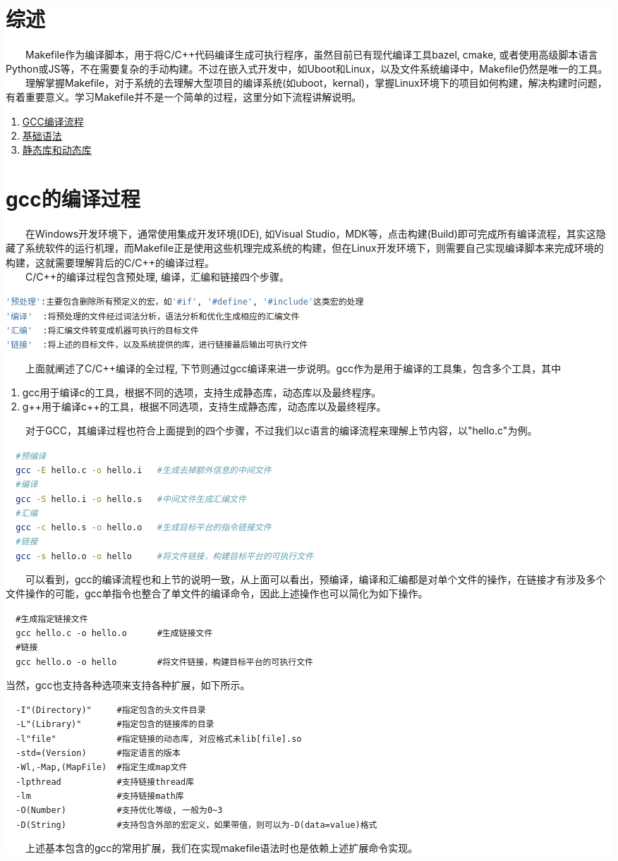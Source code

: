 
# 综述
&emsp;&emsp;Makefile作为编译脚本，用于将C/C++代码编译生成可执行程序，虽然目前已有现代编译工具bazel, cmake, 或者使用高级脚本语言Python或JS等，不在需要复杂的手动构建。不过在嵌入式开发中，如Uboot和Linux，以及文件系统编译中，Makefile仍然是唯一的工具。<br />
&emsp;&emsp;理解掌握Makefile，对于系统的去理解大型项目的编译系统(如uboot，kernal)，掌握Linux环境下的项目如何构建，解决构建时问题，有着重要意义。学习Makefile并不是一个简单的过程，这里分如下流程讲解说明。<br />
1. [GCC编译流程](#gcc的编译过程) <br />
2. [基础语法](#基础语法) <br />
3. [静态库和动态库](#静态库和动态库) <br />

# gcc的编译过程
&emsp;&emsp;在Windows开发环境下，通常使用集成开发环境(IDE), 如Visual Studio，MDK等，点击构建(Build)即可完成所有编译流程，其实这隐藏了系统软件的运行机理，而Makefile正是使用这些机理完成系统的构建，但在Linux开发环境下，则需要自己实现编译脚本来完成环境的构建，这就需要理解背后的C/C++的编译过程。<br />
&emsp;&emsp;C/C++的编译过程包含预处理, 编译，汇编和链接四个步骤。<br />
```bash
'预处理':主要包含删除所有预定义的宏，如'#if', '#define', '#include'这类宏的处理
'编译'  :将预处理的文件经过词法分析，语法分析和优化生成相应的汇编文件
'汇编'  :将汇编文件转变成机器可执行的目标文件
'链接'  :将上述的目标文件，以及系统提供的库，进行链接最后输出可执行文件
```
&emsp;&emsp;上面就阐述了C/C++编译的全过程, 下节则通过gcc编译来进一步说明。gcc作为是用于编译的工具集，包含多个工具，其中<br />
1. gcc用于编译c的工具，根据不同的选项，支持生成静态库，动态库以及最终程序。
2. g++用于编译c++的工具，根据不同选项，支持生成静态库，动态库以及最终程序。

&emsp;&emsp;对于GCC，其编译过程也符合上面提到的四个步骤，不过我们以c语言的编译流程来理解上节内容，以"hello.c"为例。<br />
```bash
  #预编译
  gcc -E hello.c -o hello.i   #生成去掉额外信息的中间文件
  #编译
  gcc -S hello.i -o hello.s   #中间文件生成汇编文件
  #汇编
  gcc -c hello.s -o hello.o   #生成目标平台的指令链接文件
  #链接
  gcc -s hello.o -o hello     #将文件链接，构建目标平台的可执行文件
```
&emsp;&emsp;可以看到，gcc的编译流程也和上节的说明一致，从上面可以看出，预编译，编译和汇编都是对单个文件的操作，在链接才有涉及多个文件操作的可能，gcc单指令也整合了单文件的编译命令，因此上述操作也可以简化为如下操作。<br />
```shell
  #生成指定链接文件
  gcc hello.c -o hello.o      #生成链接文件
  #链接
  gcc hello.o -o hello        #将文件链接，构建目标平台的可执行文件
```
当然，gcc也支持各种选项来支持各种扩展，如下所示。<br />
```shell
  -I"(Directory)"     #指定包含的头文件目录
  -L"(Library)"       #指定包含的链接库的目录
  -l"file"            #指定链接的动态库, 对应格式未lib[file].so
  -std=(Version)      #指定语言的版本
  -Wl,-Map,(MapFile)  #指定生成map文件
  -lpthread           #支持链接thread库
  -lm                 #支持链接math库
  -O(Number)          #支持优化等级, 一般为0~3
  -D(String)          #支持包含外部的宏定义，如果带值，则可以为-D(data=value)格式
```
&emsp;&emsp;上述基本包含的gcc的常用扩展，我们在实现makefile语法时也是依赖上述扩展命令实现。<br />
